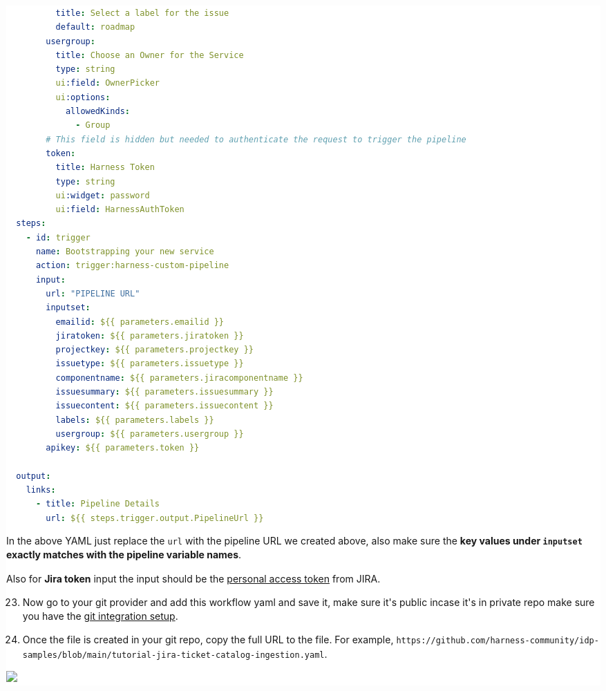 ```YAML
          title: Select a label for the issue
          default: roadmap     
        usergroup:
          title: Choose an Owner for the Service
          type: string
          ui:field: OwnerPicker
          ui:options:
            allowedKinds:
              - Group
        # This field is hidden but needed to authenticate the request to trigger the pipeline
        token:
          title: Harness Token
          type: string
          ui:widget: password
          ui:field: HarnessAuthToken
  steps:
    - id: trigger
      name: Bootstrapping your new service
      action: trigger:harness-custom-pipeline
      input:
        url: "PIPELINE URL"
        inputset:
          emailid: ${{ parameters.emailid }}
          jiratoken: ${{ parameters.jiratoken }}
          projectkey: ${{ parameters.projectkey }}
          issuetype: ${{ parameters.issuetype }}
          componentname: ${{ parameters.jiracomponentname }}
          issuesummary: ${{ parameters.issuesummary }}
          issuecontent: ${{ parameters.issuecontent }}
          labels: ${{ parameters.labels }}
          usergroup: ${{ parameters.usergroup }}
        apikey: ${{ parameters.token }}

  output:
    links:
      - title: Pipeline Details
        url: ${{ steps.trigger.output.PipelineUrl }}
```

In the above YAML just replace the `url` with the pipeline URL we created above, also make sure the **key values under `inputset` exactly matches with the pipeline variable names**. 

Also for **Jira token** input the input should be the [personal access token](https://confluence.atlassian.com/enterprise/using-personal-access-tokens-1026032365.html) from JIRA. 

23. Now go to your git provider and add this workflow yaml and save it, make sure it's public incase it's in private repo make sure you have the [git integration setup](https://developer.harness.io/docs/internal-developer-portal/get-started/setup-git-integration/#connector-setup). 

24. Once the file is created in your git repo, copy the full URL to the file. For example, `https://github.com/harness-community/idp-samples/blob/main/tutorial-jira-ticket-catalog-ingestion.yaml`.

![](./static/create-page-sidebar.png)
